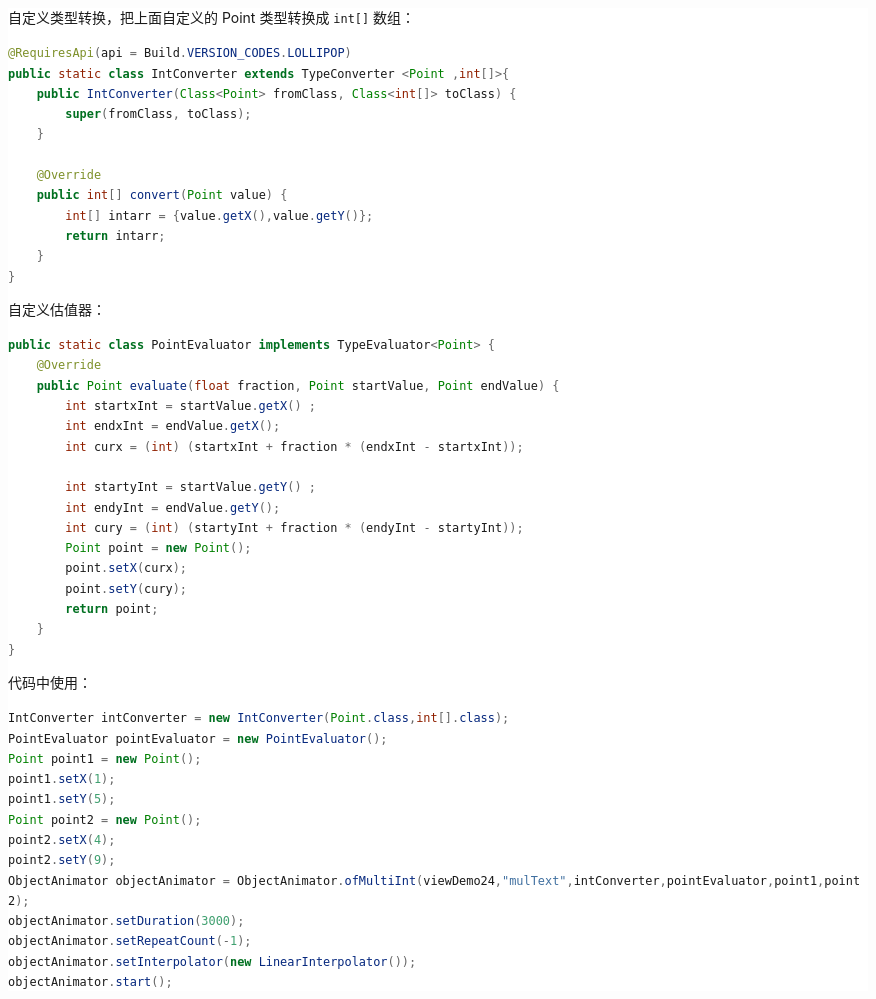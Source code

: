 自定义类型转换，把上面自定义的 Point 类型转换成 `int[]` 数组：

```java
@RequiresApi(api = Build.VERSION_CODES.LOLLIPOP)
public static class IntConverter extends TypeConverter <Point ,int[]>{
    public IntConverter(Class<Point> fromClass, Class<int[]> toClass) {
        super(fromClass, toClass);
    }

    @Override
    public int[] convert(Point value) {
        int[] intarr = {value.getX(),value.getY()};
        return intarr;
    }
}
```

自定义估值器：

```java
public static class PointEvaluator implements TypeEvaluator<Point> {
    @Override
    public Point evaluate(float fraction, Point startValue, Point endValue) {
        int startxInt = startValue.getX() ;
        int endxInt = endValue.getX();
        int curx = (int) (startxInt + fraction * (endxInt - startxInt));

        int startyInt = startValue.getY() ;
        int endyInt = endValue.getY();
        int cury = (int) (startyInt + fraction * (endyInt - startyInt));
        Point point = new Point();
        point.setX(curx);
        point.setY(cury);
        return point;
    }
}
```

代码中使用：

```java
IntConverter intConverter = new IntConverter(Point.class,int[].class);
PointEvaluator pointEvaluator = new PointEvaluator();
Point point1 = new Point();
point1.setX(1);
point1.setY(5);
Point point2 = new Point();
point2.setX(4);
point2.setY(9);
ObjectAnimator objectAnimator = ObjectAnimator.ofMultiInt(viewDemo24,"mulText",intConverter,pointEvaluator,point1,point2);
objectAnimator.setDuration(3000);
objectAnimator.setRepeatCount(-1);
objectAnimator.setInterpolator(new LinearInterpolator());
objectAnimator.start();
```
